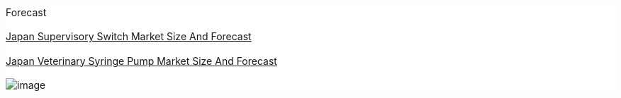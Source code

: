 Forecast</a></p><p><a href="https://github.com/DipramanCMRI02/FutureLens/blob/main/Supervisory-Switch-Market/Supervisory-Switch-Market.md">Japan Supervisory Switch Market Size And Forecast</a></p><p><a href="https://github.com/DipramanCMRI02/FutureLens/blob/main/Veterinary-Syringe-Pump-Market/Veterinary-Syringe-Pump-Market.md">Japan Veterinary Syringe Pump Market Size And Forecast</a></p>
![image](https://github.com/user-attachments/assets/b8e99048-30c7-4b41-8c50-13e29cb298e4)
